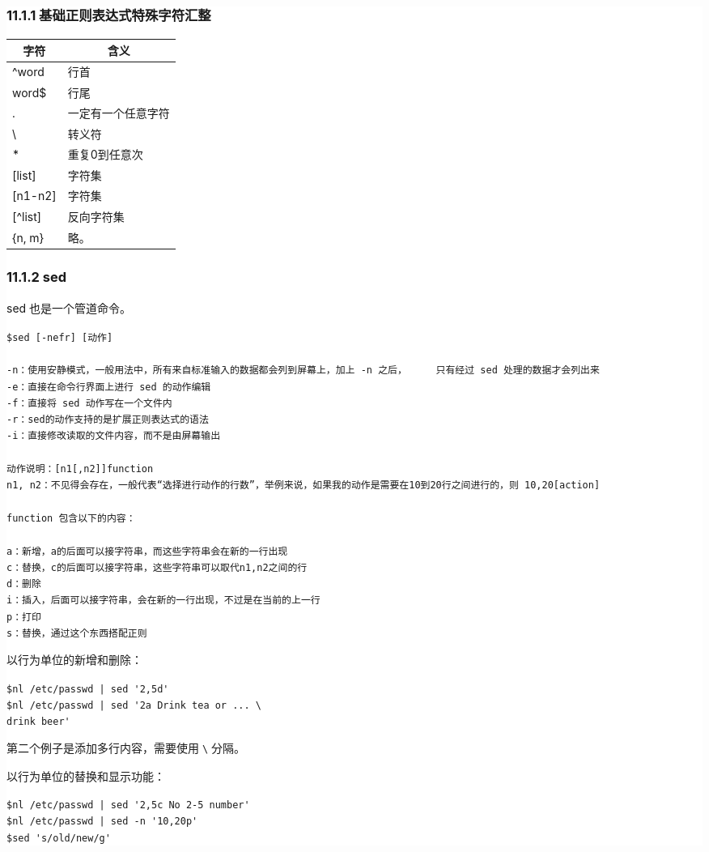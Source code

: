 ### 11.1.1 基础正则表达式特殊字符汇整


字符 | 含义
----------|---------
 ^word | 行首
 word$ | 行尾
 .| 一定有一个任意字符
 \ | 转义符
\* | 重复0到任意次
[list] | 字符集
[n1-n2] | 字符集
[^list] | 反向字符集
{n, m} | 略。    

### 11.1.2 sed

sed 也是一个管道命令。    

```shell
$sed [-nefr] [动作]

-n：使用安静模式，一般用法中，所有来自标准输入的数据都会列到屏幕上，加上 -n 之后，     只有经过 sed 处理的数据才会列出来
-e：直接在命令行界面上进行 sed 的动作编辑
-f：直接将 sed 动作写在一个文件内
-r：sed的动作支持的是扩展正则表达式的语法
-i：直接修改读取的文件内容，而不是由屏幕输出

动作说明：[n1[,n2]]function
n1, n2：不见得会存在，一般代表“选择进行动作的行数”，举例来说，如果我的动作是需要在10到20行之间进行的，则 10,20[action]

function 包含以下的内容：

a：新增，a的后面可以接字符串，而这些字符串会在新的一行出现
c：替换，c的后面可以接字符串，这些字符串可以取代n1,n2之间的行
d：删除
i：插入，后面可以接字符串，会在新的一行出现，不过是在当前的上一行
p：打印
s：替换，通过这个东西搭配正则
```    

以行为单位的新增和删除：    

```shell
$nl /etc/passwd | sed '2,5d'
$nl /etc/passwd | sed '2a Drink tea or ... \
drink beer'
```   

第二个例子是添加多行内容，需要使用 `\` 分隔。     

以行为单位的替换和显示功能：     

```shell
$nl /etc/passwd | sed '2,5c No 2-5 number'
$nl /etc/passwd | sed -n '10,20p'
$sed 's/old/new/g'
```    
